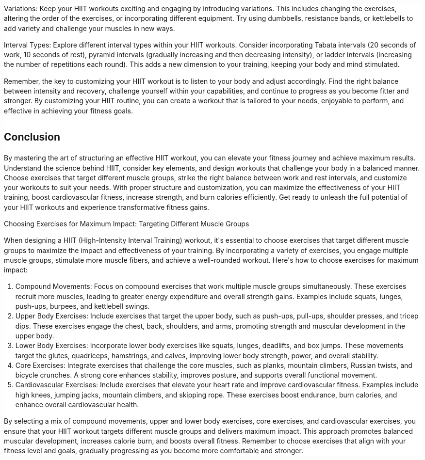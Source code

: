 Variations: Keep your HIIT workouts exciting and engaging by introducing variations. This includes changing the exercises, altering the order of the exercises, or incorporating different equipment. Try using dumbbells, resistance bands, or kettlebells to add variety and challenge your muscles in new ways.

Interval Types: Explore different interval types within your HIIT workouts. Consider incorporating Tabata intervals (20 seconds of work, 10 seconds of rest), pyramid intervals (gradually increasing and then decreasing intensity), or ladder intervals (increasing the number of repetitions each round). This adds a new dimension to your training, keeping your body and mind stimulated.

Remember, the key to customizing your HIIT workout is to listen to your body and adjust accordingly. Find the right balance between intensity and recovery, challenge yourself within your capabilities, and continue to progress as you become fitter and stronger. By customizing your HIIT routine, you can create a workout that is tailored to your needs, enjoyable to perform, and effective in achieving your fitness goals.

## Conclusion

By mastering the art of structuring an effective HIIT workout, you can elevate your fitness journey and achieve maximum results. Understand the science behind HIIT, consider key elements, and design workouts that challenge your body in a balanced manner. Choose exercises that target different muscle groups, strike the right balance between work and rest intervals, and customize your workouts to suit your needs. With proper structure and customization, you can maximize the effectiveness of your HIIT training, boost cardiovascular fitness, increase strength, and burn calories efficiently. Get ready to unleash the full potential of your HIIT workouts and experience transformative fitness gains.

Choosing Exercises for Maximum Impact: Targeting Different Muscle Groups

When designing a HIIT (High-Intensity Interval Training) workout, it's essential to choose exercises that target different muscle groups to maximize the impact and effectiveness of your training. By incorporating a variety of exercises, you engage multiple muscle groups, stimulate more muscle fibers, and achieve a well-rounded workout. Here's how to choose exercises for maximum impact:

1. Compound Movements: Focus on compound exercises that work multiple muscle groups simultaneously. These exercises recruit more muscles, leading to greater energy expenditure and overall strength gains. Examples include squats, lunges, push-ups, burpees, and kettlebell swings.
2. Upper Body Exercises: Include exercises that target the upper body, such as push-ups, pull-ups, shoulder presses, and tricep dips. These exercises engage the chest, back, shoulders, and arms, promoting strength and muscular development in the upper body.
3. Lower Body Exercises: Incorporate lower body exercises like squats, lunges, deadlifts, and box jumps. These movements target the glutes, quadriceps, hamstrings, and calves, improving lower body strength, power, and overall stability.
4. Core Exercises: Integrate exercises that challenge the core muscles, such as planks, mountain climbers, Russian twists, and bicycle crunches. A strong core enhances stability, improves posture, and supports overall functional movement.
5. Cardiovascular Exercises: Include exercises that elevate your heart rate and improve cardiovascular fitness. Examples include high knees, jumping jacks, mountain climbers, and skipping rope. These exercises boost endurance, burn calories, and enhance overall cardiovascular health.

By selecting a mix of compound movements, upper and lower body exercises, core exercises, and cardiovascular exercises, you ensure that your HIIT workout targets different muscle groups and delivers maximum impact. This approach promotes balanced muscular development, increases calorie burn, and boosts overall fitness. Remember to choose exercises that align with your fitness level and goals, gradually progressing as you become more comfortable and stronger.
